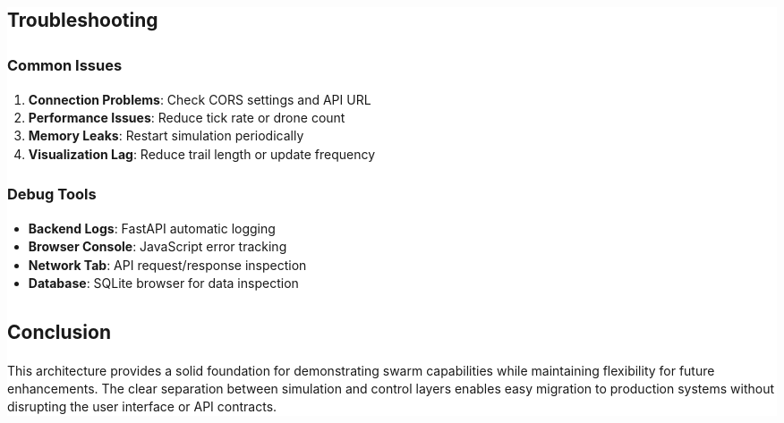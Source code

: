 ## Troubleshooting

### Common Issues
1. **Connection Problems**: Check CORS settings and API URL
2. **Performance Issues**: Reduce tick rate or drone count
3. **Memory Leaks**: Restart simulation periodically
4. **Visualization Lag**: Reduce trail length or update frequency

### Debug Tools
- **Backend Logs**: FastAPI automatic logging
- **Browser Console**: JavaScript error tracking
- **Network Tab**: API request/response inspection
- **Database**: SQLite browser for data inspection

## Conclusion

This architecture provides a solid foundation for demonstrating swarm capabilities while maintaining flexibility for future enhancements. The clear separation between simulation and control layers enables easy migration to production systems without disrupting the user interface or API contracts.
